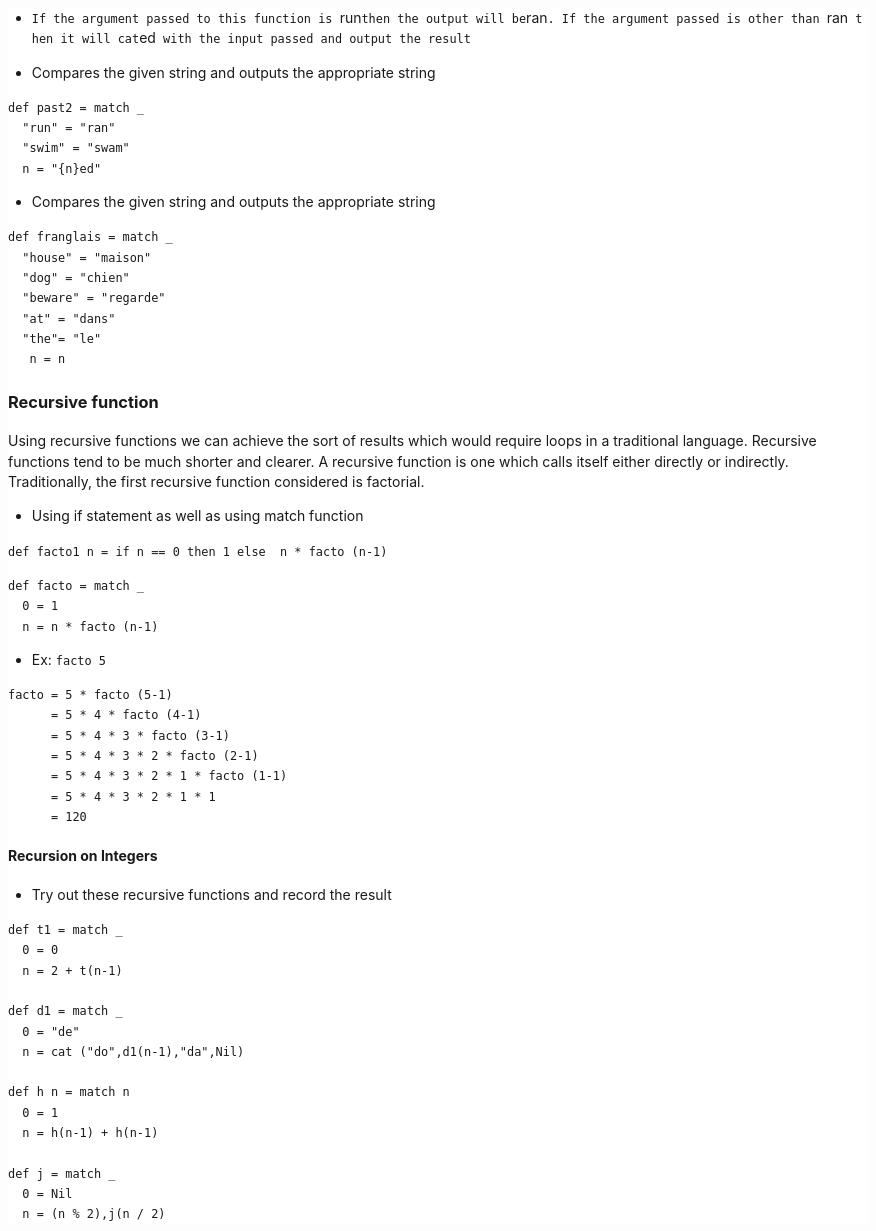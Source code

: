 * `If the argument passed to this function is `run` then the output will be `ran`. If the argument passed is other than `ran`  then it will cat `ed` with the input passed and output the result`

* Compares the given string and outputs the appropriate string
```
def past2 = match _
  "run" = "ran"
  "swim" = "swam"
  n = "{n}ed"
```

* Compares the given string and outputs the appropriate string
```
def franglais = match _
  "house" = "maison"
  "dog" = "chien"
  "beware" = "regarde"
  "at" = "dans"
  "the"= "le"
   n = n
```

### Recursive function
Using recursive functions we can achieve the sort of results which would require loops in a traditional language. Recursive functions tend to be much shorter and clearer. A recursive function is one which calls itself either directly or indirectly. Traditionally, the first recursive function considered is factorial.
* Using if statement as well as using match function
```
def facto1 n = if n == 0 then 1 else  n * facto (n-1)
```

```
def facto = match _
  0 = 1
  n = n * facto (n-1)
```

* Ex: `facto 5 `
```
facto = 5 * facto (5-1)
      = 5 * 4 * facto (4-1)
      = 5 * 4 * 3 * facto (3-1)
      = 5 * 4 * 3 * 2 * facto (2-1)
      = 5 * 4 * 3 * 2 * 1 * facto (1-1)
      = 5 * 4 * 3 * 2 * 1 * 1
      = 120
```

#### Recursion on Integers
* Try out these recursive functions and record the result
```
def t1 = match _
  0 = 0
  n = 2 + t(n-1)

def d1 = match _
  0 = "de"
  n = cat ("do",d1(n-1),"da",Nil)

def h n = match n
  0 = 1
  n = h(n-1) + h(n-1)

def j = match _
  0 = Nil
  n = (n % 2),j(n / 2)
```